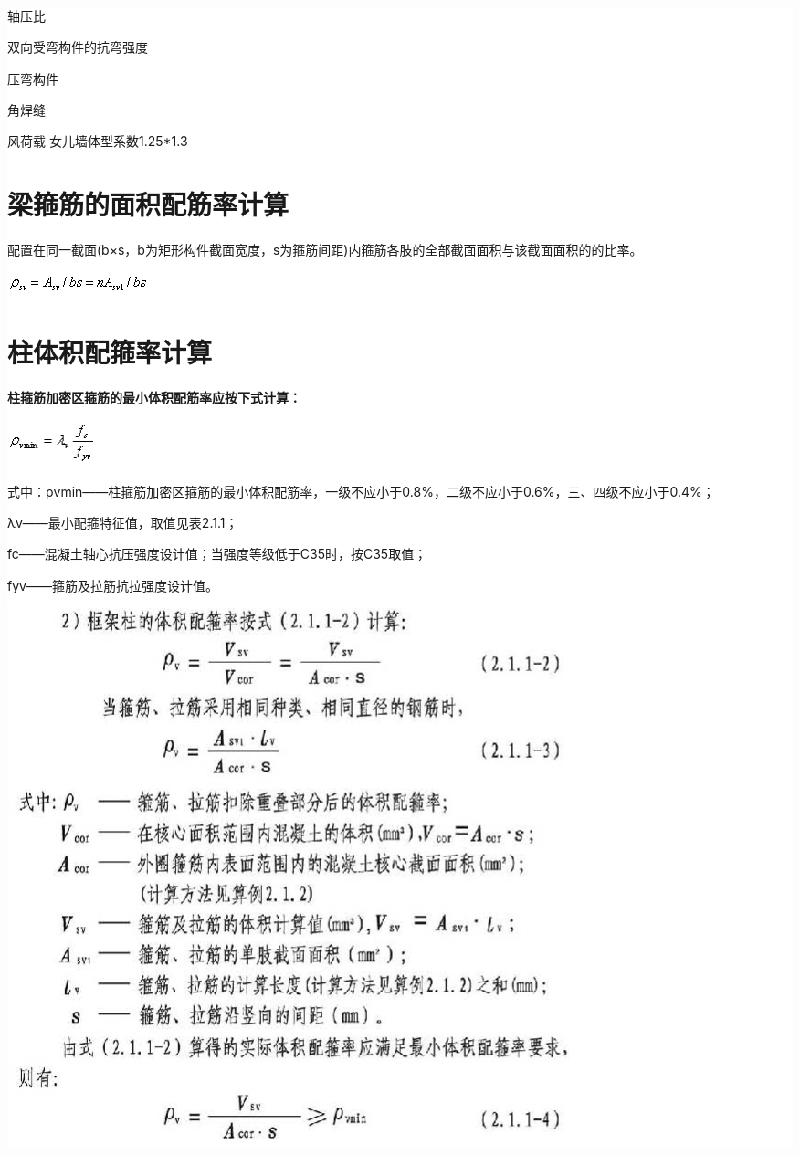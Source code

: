 轴压比

双向受弯构件的抗弯强度

压弯构件

角焊缝

风荷载 女儿墙体型系数1.25*1.3

# 梁箍筋的面积配筋率计算

配置在同一截面(b×s，b为矩形构件截面宽度，s为箍筋间距)内箍筋各肢的全部截面面积与该截面面积的的比率。

![](./%E4%B8%80%E6%B3%A8%E4%BE%8B%E9%A2%98.assets/wpsF6D3.tmp.png)

# 柱体积配箍率计算

**柱箍筋加密区箍筋的最小体积配筋率应按下式计算：**

![](./%E4%B8%80%E6%B3%A8%E4%BE%8B%E9%A2%98.assets/wpsE543.tmp.jpeg)

式中：ρvmin——柱箍筋加密区箍筋的最小体积配筋率，一级不应小于0.8%，二级不应小于0.6%，三、四级不应小于0.4%；

λv——最小配箍特征值，取值见表2.1.1；

fc——混凝土轴心抗压强度设计值；当强度等级低于C35时，按C35取值；

fyv——箍筋及拉筋抗拉强度设计值。

![](./%E4%B8%80%E6%B3%A8%E4%BE%8B%E9%A2%98.assets/clipboard-164300756187145.png)
